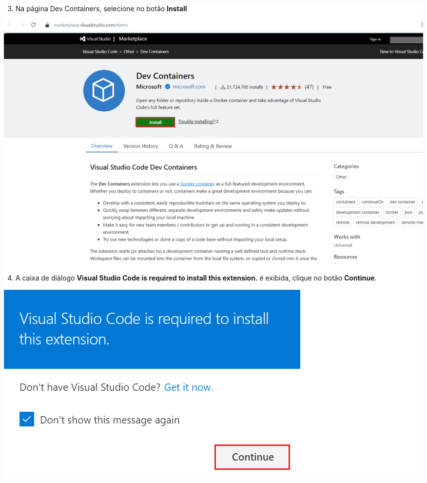 3.  Na página Dev Containers, selecione no botão **Install**

![](./media/image37.png)

4.  A caixa de diálogo **Visual Studio Code is required to install this
    extension.** é exibida, clique no botão **Continue**.

![](./media/image38.png)
